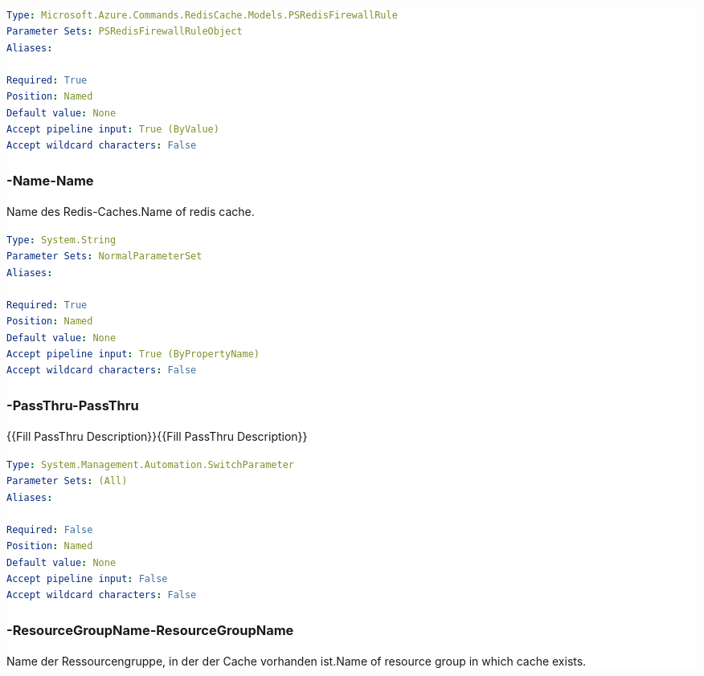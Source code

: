 ```yaml
Type: Microsoft.Azure.Commands.RedisCache.Models.PSRedisFirewallRule
Parameter Sets: PSRedisFirewallRuleObject
Aliases:

Required: True
Position: Named
Default value: None
Accept pipeline input: True (ByValue)
Accept wildcard characters: False
```

### <span data-ttu-id="5cb0a-117">-Name</span><span class="sxs-lookup"><span data-stu-id="5cb0a-117">-Name</span></span>
<span data-ttu-id="5cb0a-118">Name des Redis-Caches.</span><span class="sxs-lookup"><span data-stu-id="5cb0a-118">Name of redis cache.</span></span>

```yaml
Type: System.String
Parameter Sets: NormalParameterSet
Aliases:

Required: True
Position: Named
Default value: None
Accept pipeline input: True (ByPropertyName)
Accept wildcard characters: False
```

### <span data-ttu-id="5cb0a-119">-PassThru</span><span class="sxs-lookup"><span data-stu-id="5cb0a-119">-PassThru</span></span>
<span data-ttu-id="5cb0a-120">{{Fill PassThru Description}}</span><span class="sxs-lookup"><span data-stu-id="5cb0a-120">{{Fill PassThru Description}}</span></span>

```yaml
Type: System.Management.Automation.SwitchParameter
Parameter Sets: (All)
Aliases:

Required: False
Position: Named
Default value: None
Accept pipeline input: False
Accept wildcard characters: False
```

### <span data-ttu-id="5cb0a-121">-ResourceGroupName</span><span class="sxs-lookup"><span data-stu-id="5cb0a-121">-ResourceGroupName</span></span>
<span data-ttu-id="5cb0a-122">Name der Ressourcengruppe, in der der Cache vorhanden ist.</span><span class="sxs-lookup"><span data-stu-id="5cb0a-122">Name of resource group in which cache exists.</span></span>
